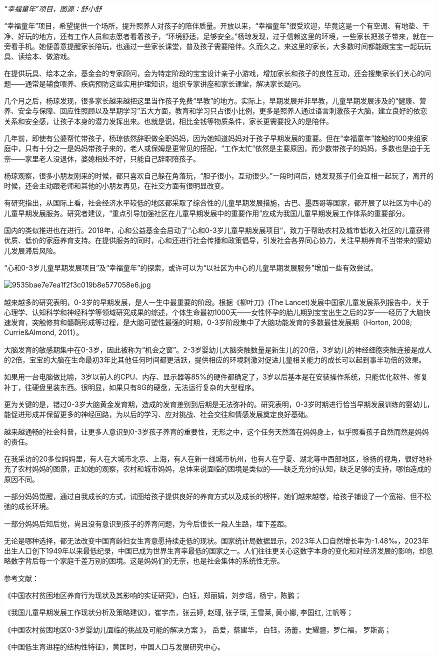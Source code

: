 _“幸福童年”项目，图源：舒小舒_

“幸福童年”项目，希望提供一个场所，提升照养人对孩子的陪伴质量。开放以来，“幸福童年”很受欢迎，毕竟这是一个有空调、有地垫、干净、好玩的地方，还有工作人员和志愿者看着孩子，“环境舒适，足够安全。”杨琼发现，过于信赖这里的环境，一些家长把孩子带来，就在一旁看手机。她便善意提醒家长陪玩，也通过一些家长课堂，普及孩子需要陪伴。久而久之，来这里的家长，大多数时间都能跟宝宝一起玩玩具、读绘本、做游戏。

在提供玩具、绘本之余，基金会的专家顾问，会为特定阶段的宝宝设计亲子小游戏，增加家长和孩子的良性互动，还会搜集家长们关心的问题——通常是辅食喂养、疾病预防这些实用护理知识，组织专家讲座和家长课堂，解决家长疑问。

几个月之后，杨琼发现，很多家长越来越把这里当作孩子免费“早教”的地方。实际上，早期发展并非早教，儿童早期发展涉及的“健康、营养、安全与保障、回应性照顾以及早期学习”五大方面，教育和学习只占很小比例，更多是照养人通过语言刺激孩子大脑，建立良好的依恋关系和安全感，让孩子本身的潜力发挥出来。也就是说，相比金钱等物质条件，家长更需要投入的是陪伴。

几年前，即使有公婆帮忙带孩子，杨琼依然辞职做全职妈妈，因为她知道妈妈对于孩子早期发展的重要。但在“幸福童年”接触的100来组家庭中，只有十分之一是妈妈带孩子来的，老人或保姆是更常见的搭配，“工作太忙”依然是主要原因，而少数带孩子的妈妈，多数也是迫于无奈——家里老人没退休，婆媳相处不好，只能自己辞职陪孩子。

杨琼观察，很多小朋友刚来的时候，都只喜欢自己躲在角落玩，“胆子很小，互动很少。”一段时间后，她发现孩子们会互相一起玩了，离开的时候，还会主动跟老师和其他的小朋友再见，在社交方面有很明显改变。

有研究指出，从国际上看，社会经济水平较低的地区都采取了综合性的儿童早期发展措施，古巴、墨西哥等国家，都开展了以社区为中心的儿童早期发展服务。研究者建议，“重点引导加强社区在儿童早期发展中的重要作用”应成为我国儿童早期发展工作体系的重要部分。

国内的类似推进也在进行。2018年，心和公益基金会启动了“心和0-3岁儿童早期发展项目”，致力于帮助农村及城市低收入社区的儿童获得优质、低价的家庭养育支持。在提供服务的同时，心和还进行社会传播和政策倡导，引发社会各界同心协力，关注早期养育不当带来的婴幼儿发展滞后风险。

“心和0-3岁儿童早期发展项目”及“幸福童年”的探索，或许可以为“以社区为中心的儿童早期发展服务”增加一些有效尝试。

![9535bae7e7ea1f2f3c019b8e577058e6.jpg](https://raw.githubusercontent.com/qqhsx/qqnews_image/main/2024/01/18/婆婆住家照顾孙辈，让儿媳边界感尽失：他们是一家人，我是外人/9535bae7e7ea1f2f3c019b8e577058e6.jpg)

越来越多的研究表明，0-3岁的早期发展，是人一生中最重要的阶段。根据《柳叶刀》(The
Lancet)发展中国家儿童发展系列报告中，关于心理学、认知科学和神经科学等领域研究成果的综述，个体生命最初1000天——女性怀孕的胎儿期到宝宝出生之后的2岁——经历了大脑快速发育，突触修剪和髓鞘形成等过程，是大脑可塑性最强的时期，0-3岁阶段集中了大脑功能发育的多数最佳发展期（Horton,
2008; Currie&Almond, 2011）。

大脑发育的敏感期集中在0-3岁，因此被称为“机会之窗”。2-3岁婴幼儿大脑突触数量是新生儿的20倍，3岁幼儿的神经细胞突触连接是成人的2倍，宝宝的大脑在生命最初3年比其他任何时间都更活跃，提供相应的环境刺激对促进儿童相关能力的成长可以起到事半功倍的效果。

如果用一台电脑做比喻，3岁以前人的CPU、内存、显示器等85%的硬件都确定了，3岁以后基本是在安装操作系统，只能优化软件、修复补丁，往硬盘里装东西。很明显，如果只有8G的硬盘，无法运行复杂的大型程序。

更为关键的是，错过0-3岁大脑黄金发育期，造成的发育差别到后期是无法弥补的。研究表明，0-3岁时期进行恰当早期发展训练的婴幼儿，能促进形成并保留更多的神经回路，为以后的学习、应对挑战、社会交往和情感发展奠定良好基础。

越来越通畅的社会科普，让更多人意识到0-3岁孩子养育的重要性，无形之中，这个任务天然落在妈妈身上，似乎照看孩子自然而然是妈妈的责任。

在我采访的20多位妈妈里，有人在大城市北京、上海，有人在新一线城市杭州，也有人在宁夏、湖北等中西部地区，徐扬的视角，很好地补充了农村妈妈的图景，正如她的观察，农村和城市妈妈，总体来说面临的困境是类似的——缺乏充分的认知，缺乏足够的支持，哪怕造成的原因不同。

一部分妈妈觉醒，通过自我成长的方式，试图给孩子提供良好的养育方式以及成长的榜样，她们越来越卷，给孩子铺设了一个宽裕、但不松弛的成长环境。

一部分妈妈后知后觉，尚且没有意识到孩子的养育问题，为今后很长一段人生路，埋下差距。

无论是哪种选择，都无法改变中国育龄妇女生育意愿持续走低的现状。国家统计局数据显示，2023年人口自然增长率为-1.48‰，2023年出生人口创下1949年以来最低纪录，中国已成为世界生育率最低的国家之一。人们往往更关心这数字本身的变化和对经济发展的影响，却忽略数字背后每一个家庭千差万别的困境。这是妈妈们的无奈，也是社会集体的系统性无奈。

参考文献：

《中国农村贫困地区养育行为现状及其影响的实证研究》，白钰，郑丽娟，刘步瑶，杨宁，陈鹏；

《我国儿童早期发展工作现状分析及策略建议》，崔宇杰，张云婷, 赵瑾, 张子琛, 王雪莱, 黄小娜, 李国红, 江帆等；

《中国农村贫困地区0-3岁婴幼儿面临的挑战及可能的解决方案 》， 岳爱，蔡建华， 白钰，汤蕾，史耀疆，罗仁福， 罗斯高；

《中国低生育进程的结构性特征》，黄匡时，中国人口与发展研究中心。
